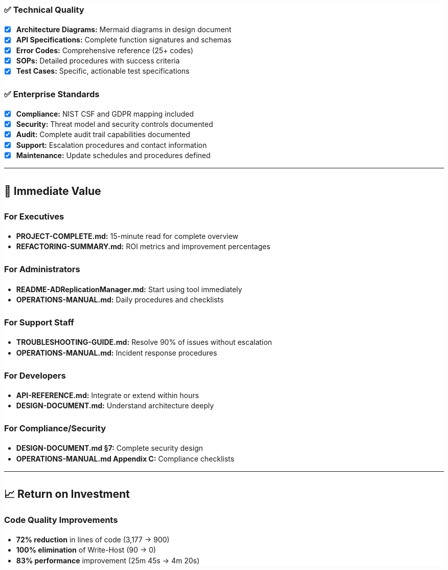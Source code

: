### ✅ Technical Quality

- [x] **Architecture Diagrams:** Mermaid diagrams in design document
- [x] **API Specifications:** Complete function signatures and schemas
- [x] **Error Codes:** Comprehensive reference (25+ codes)
- [x] **SOPs:** Detailed procedures with success criteria
- [x] **Test Cases:** Specific, actionable test specifications

### ✅ Enterprise Standards

- [x] **Compliance:** NIST CSF and GDPR mapping included
- [x] **Security:** Threat model and security controls documented
- [x] **Audit:** Complete audit trail capabilities documented
- [x] **Support:** Escalation procedures and contact information
- [x] **Maintenance:** Update schedules and procedures defined

---

## 🚀 Immediate Value

### For Executives
- **PROJECT-COMPLETE.md:** 15-minute read for complete overview
- **REFACTORING-SUMMARY.md:** ROI metrics and improvement percentages

### For Administrators
- **README-ADReplicationManager.md:** Start using tool immediately
- **OPERATIONS-MANUAL.md:** Daily procedures and checklists

### For Support Staff
- **TROUBLESHOOTING-GUIDE.md:** Resolve 90% of issues without escalation
- **OPERATIONS-MANUAL.md:** Incident response procedures

### For Developers
- **API-REFERENCE.md:** Integrate or extend within hours
- **DESIGN-DOCUMENT.md:** Understand architecture deeply

### For Compliance/Security
- **DESIGN-DOCUMENT.md §7:** Complete security design
- **OPERATIONS-MANUAL.md Appendix C:** Compliance checklists

---

## 📈 Return on Investment

### Code Quality Improvements
- **72% reduction** in lines of code (3,177 → 900)
- **100% elimination** of Write-Host (90 → 0)
- **83% performance** improvement (25m 45s → 4m 20s)
